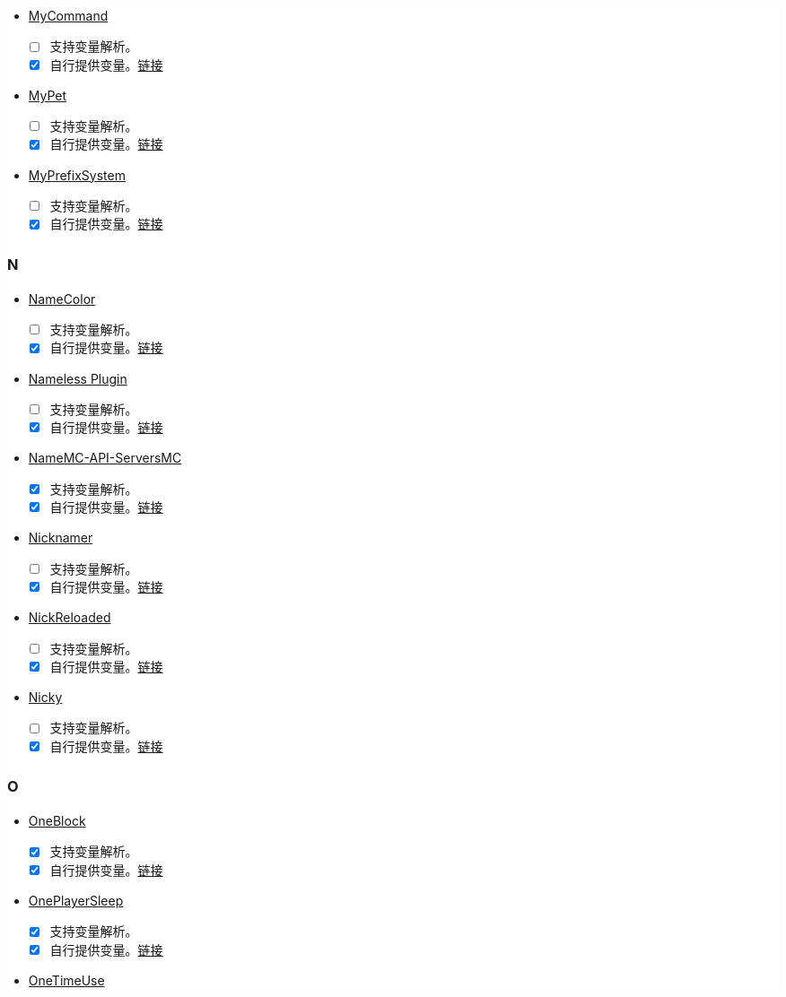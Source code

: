 * [MyCommand](http://dev.bukkit.org/bukkit-plugins/mycommand/)

  - [ ] 支持变量解析。
  - [x] 自行提供变量。[链接](user-guides.placeholder-list.md#mycommand)

* [MyPet](https://www.spigotmc.org/resources/12725/)

  - [ ] 支持变量解析。
  - [x] 自行提供变量。[链接](user-guides.placeholder-list.md#mypet)

* [MyPrefixSystem](https://www.spigotmc.org/resources/46244/)

  - [ ] 支持变量解析。
  - [x] 自行提供变量。[链接](user-guides.placeholder-list.md#myprefixsystem)

### N

* [NameColor](https://modrinth.com/plugin/namecolor)

  - [ ] 支持变量解析。
  - [x] 自行提供变量。[链接](user-guides.placeholder-list.md#namecolor)

* [Nameless Plugin](https://www.spigotmc.org/resources/59032/)

  - [ ] 支持变量解析。
  - [x] 自行提供变量。[链接](user-guides.placeholder-list.md#nameless-plugin)

* [NameMC-API-ServersMC](https://www.spigotmc.org/resources/88871/)

  - [x] 支持变量解析。
  - [x] 自行提供变量。[链接](user-guides.placeholder-list.md#namemc-api-serversmc)

* [Nicknamer](https://www.spigotmc.org/resources/5341/)

  - [ ] 支持变量解析。
  - [x] 自行提供变量。[链接](user-guides.placeholder-list.md#nicknamer)

* [NickReloaded](https://www.spigotmc.org/resources/46335/)

  - [ ] 支持变量解析。
  - [x] 自行提供变量。[链接](user-guides.placeholder-list.md#nickreloaded)

* [Nicky](https://www.spigotmc.org/resources/590/)

  - [ ] 支持变量解析。
  - [x] 自行提供变量。[链接](user-guides.placeholder-list.md#nicky)

### O

* [OneBlock](https://www.spigotmc.org/resources/83215/)

  - [x] 支持变量解析。
  - [x] 自行提供变量。[链接](user-guides.placeholder-list.md#oneblock)

* [OnePlayerSleep](https://www.spigotmc.org/resources/76534/)

  - [x] 支持变量解析。
  - [x] 自行提供变量。[链接](user-guides.placeholder-list.md#oneplayersleep)

* [OneTimeUse](https://www.spigotmc.org/resources/13907/)
